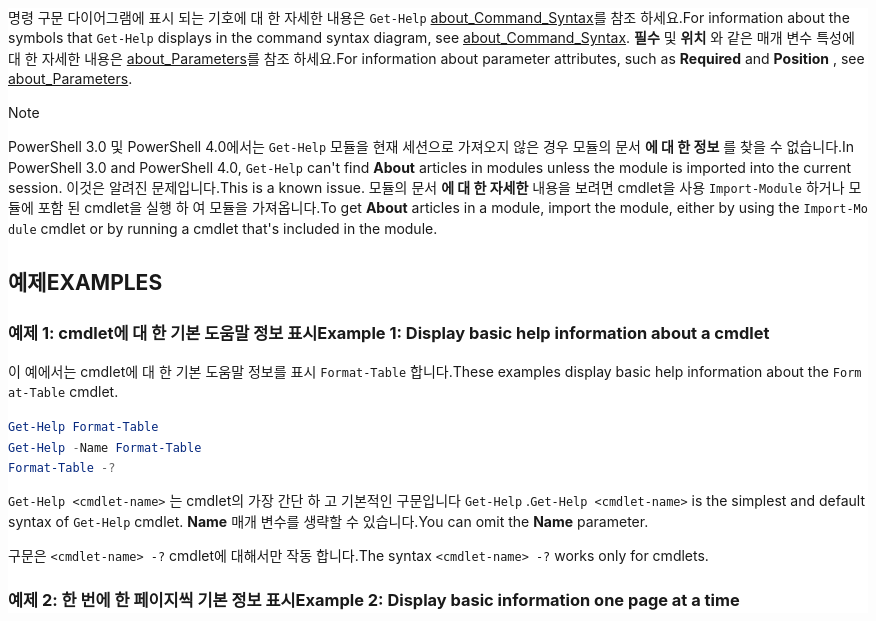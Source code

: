 <span data-ttu-id="a84ab-137">명령 구문 다이어그램에 표시 되는 기호에 대 한 자세한 내용은 `Get-Help` [about_Command_Syntax](./About/about_Command_Syntax.md)를 참조 하세요.</span><span class="sxs-lookup"><span data-stu-id="a84ab-137">For information about the symbols that `Get-Help` displays in the command syntax diagram, see [about_Command_Syntax](./About/about_Command_Syntax.md).</span></span>
<span data-ttu-id="a84ab-138">**필수** 및 **위치** 와 같은 매개 변수 특성에 대 한 자세한 내용은 [about_Parameters](./About/about_Parameters.md)를 참조 하세요.</span><span class="sxs-lookup"><span data-stu-id="a84ab-138">For information about parameter attributes, such as **Required** and **Position** , see [about_Parameters](./About/about_Parameters.md).</span></span>

>[!NOTE]
> <span data-ttu-id="a84ab-139">PowerShell 3.0 및 PowerShell 4.0에서는 `Get-Help` 모듈을 현재 세션으로 가져오지 않은 경우 모듈의 문서 **에 대 한 정보** 를 찾을 수 없습니다.</span><span class="sxs-lookup"><span data-stu-id="a84ab-139">In PowerShell 3.0 and PowerShell 4.0, `Get-Help` can't find **About** articles in modules unless the module is imported into the current session.</span></span> <span data-ttu-id="a84ab-140">이것은 알려진 문제입니다.</span><span class="sxs-lookup"><span data-stu-id="a84ab-140">This is a known issue.</span></span> <span data-ttu-id="a84ab-141">모듈의 문서 **에 대 한 자세한** 내용을 보려면 cmdlet을 사용 `Import-Module` 하거나 모듈에 포함 된 cmdlet을 실행 하 여 모듈을 가져옵니다.</span><span class="sxs-lookup"><span data-stu-id="a84ab-141">To get **About** articles in a module, import the module, either by using the `Import-Module` cmdlet or by running a cmdlet that's included in the module.</span></span>

## <span data-ttu-id="a84ab-142">예제</span><span class="sxs-lookup"><span data-stu-id="a84ab-142">EXAMPLES</span></span>

### <span data-ttu-id="a84ab-143">예제 1: cmdlet에 대 한 기본 도움말 정보 표시</span><span class="sxs-lookup"><span data-stu-id="a84ab-143">Example 1: Display basic help information about a cmdlet</span></span>

<span data-ttu-id="a84ab-144">이 예에서는 cmdlet에 대 한 기본 도움말 정보를 표시 `Format-Table` 합니다.</span><span class="sxs-lookup"><span data-stu-id="a84ab-144">These examples display basic help information about the `Format-Table` cmdlet.</span></span>

```powershell
Get-Help Format-Table
Get-Help -Name Format-Table
Format-Table -?
```

<span data-ttu-id="a84ab-145">`Get-Help <cmdlet-name>` 는 cmdlet의 가장 간단 하 고 기본적인 구문입니다 `Get-Help` .</span><span class="sxs-lookup"><span data-stu-id="a84ab-145">`Get-Help <cmdlet-name>` is the simplest and default syntax of `Get-Help` cmdlet.</span></span> <span data-ttu-id="a84ab-146">**Name** 매개 변수를 생략할 수 있습니다.</span><span class="sxs-lookup"><span data-stu-id="a84ab-146">You can omit the **Name** parameter.</span></span>

<span data-ttu-id="a84ab-147">구문은 `<cmdlet-name> -?` cmdlet에 대해서만 작동 합니다.</span><span class="sxs-lookup"><span data-stu-id="a84ab-147">The syntax `<cmdlet-name> -?` works only for cmdlets.</span></span>

### <span data-ttu-id="a84ab-148">예제 2: 한 번에 한 페이지씩 기본 정보 표시</span><span class="sxs-lookup"><span data-stu-id="a84ab-148">Example 2: Display basic information one page at a time</span></span>
